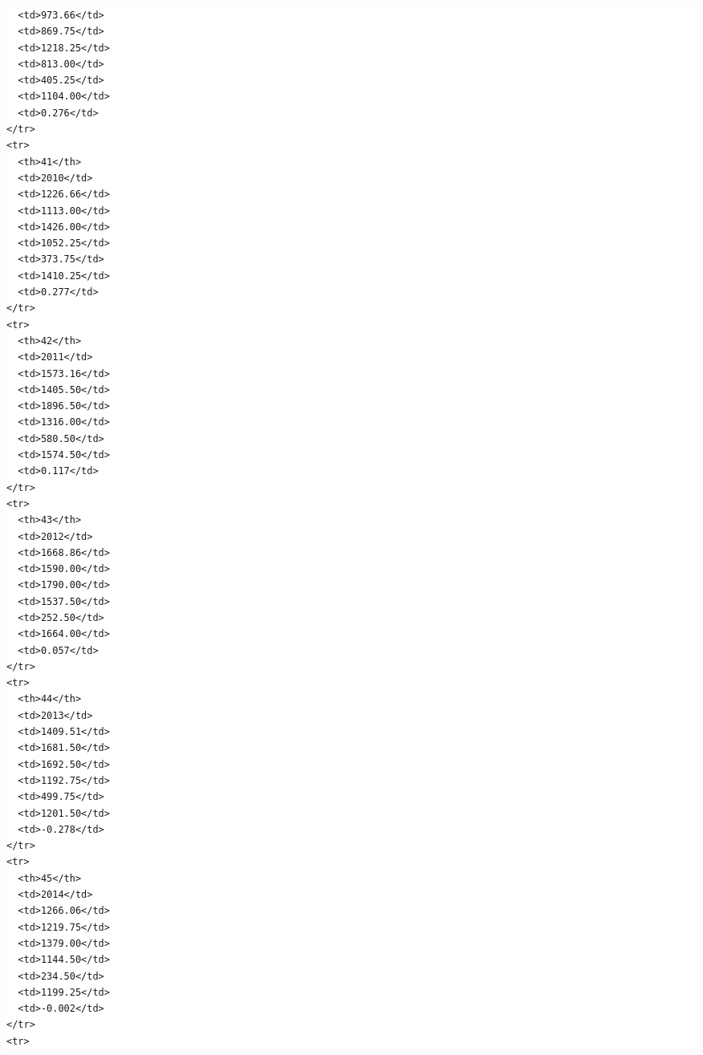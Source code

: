       <td>973.66</td>
      <td>869.75</td>
      <td>1218.25</td>
      <td>813.00</td>
      <td>405.25</td>
      <td>1104.00</td>
      <td>0.276</td>
    </tr>
    <tr>
      <th>41</th>
      <td>2010</td>
      <td>1226.66</td>
      <td>1113.00</td>
      <td>1426.00</td>
      <td>1052.25</td>
      <td>373.75</td>
      <td>1410.25</td>
      <td>0.277</td>
    </tr>
    <tr>
      <th>42</th>
      <td>2011</td>
      <td>1573.16</td>
      <td>1405.50</td>
      <td>1896.50</td>
      <td>1316.00</td>
      <td>580.50</td>
      <td>1574.50</td>
      <td>0.117</td>
    </tr>
    <tr>
      <th>43</th>
      <td>2012</td>
      <td>1668.86</td>
      <td>1590.00</td>
      <td>1790.00</td>
      <td>1537.50</td>
      <td>252.50</td>
      <td>1664.00</td>
      <td>0.057</td>
    </tr>
    <tr>
      <th>44</th>
      <td>2013</td>
      <td>1409.51</td>
      <td>1681.50</td>
      <td>1692.50</td>
      <td>1192.75</td>
      <td>499.75</td>
      <td>1201.50</td>
      <td>-0.278</td>
    </tr>
    <tr>
      <th>45</th>
      <td>2014</td>
      <td>1266.06</td>
      <td>1219.75</td>
      <td>1379.00</td>
      <td>1144.50</td>
      <td>234.50</td>
      <td>1199.25</td>
      <td>-0.002</td>
    </tr>
    <tr>